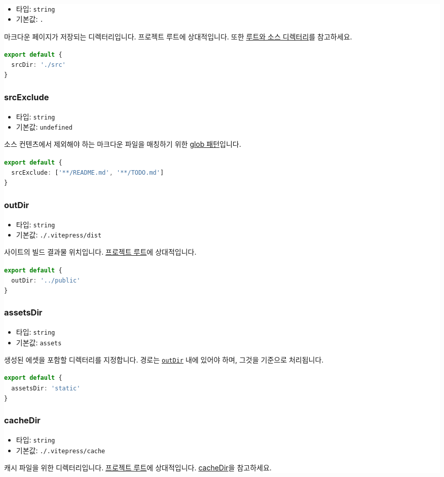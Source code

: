 - 타입: `string`
- 기본값: `.`

마크다운 페이지가 저장되는 디렉터리입니다. 프로젝트 루트에 상대적입니다. 또한 [루트와 소스 디렉터리](../guide/routing#root-and-source-directory)를 참고하세요.

```ts
export default {
  srcDir: './src'
}
```

### srcExclude

- 타입: `string`
- 기본값: `undefined`

소스 컨텐츠에서 제외해야 하는 마크다운 파일을 매칭하기 위한 [glob 패턴](https://github.com/mrmlnc/fast-glob#pattern-syntax)입니다.

```ts
export default {
  srcExclude: ['**/README.md', '**/TODO.md']
}
```

### outDir

- 타입: `string`
- 기본값: `./.vitepress/dist`

사이트의 빌드 결과물 위치입니다. [프로젝트 루트](../guide/routing#root-and-source-directory)에 상대적입니다.

```ts
export default {
  outDir: '../public'
}
```

### assetsDir

- 타입: `string`
- 기본값: `assets`

생성된 에셋을 포함할 디렉터리를 지정합니다. 경로는 [`outDir`](#outdir) 내에 있어야 하며, 그것을 기준으로 처리됩니다.

```ts
export default {
  assetsDir: 'static'
}
```

### cacheDir

- 타입: `string`
- 기본값: `./.vitepress/cache`

캐시 파일을 위한 디렉터리입니다. [프로젝트 루트](../guide/routing#root-and-source-directory)에 상대적입니다. [cacheDir](https://vitejs.dev/config/shared-options.html#cachedir)을 참고하세요.


  [key: string]: any